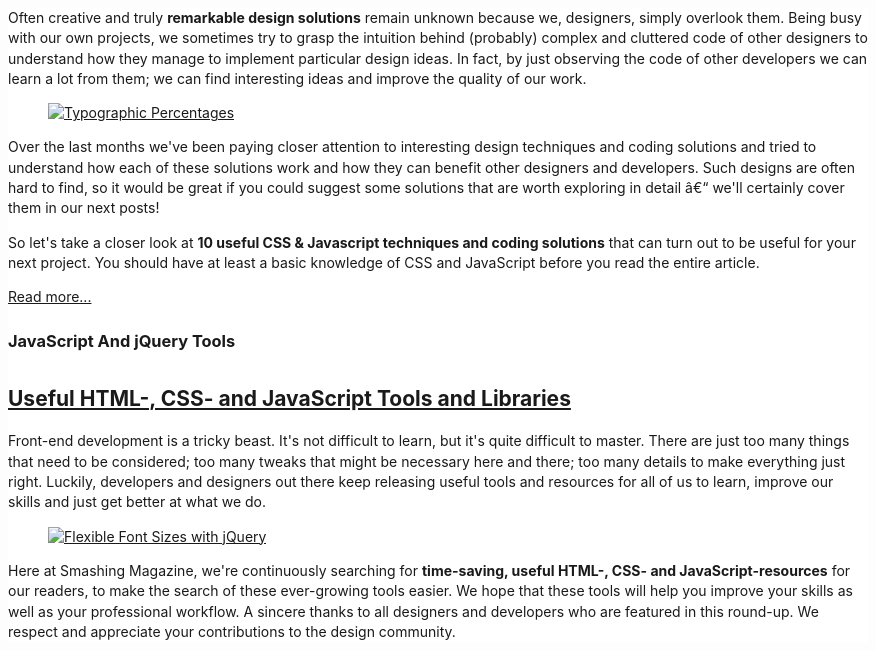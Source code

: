 

Often creative and truly **remarkable design solutions** remain unknown because we, designers, simply overlook them. Being busy with our own projects, we sometimes try to grasp the intuition behind (probably) complex and cluttered code of other designers to understand how they manage to implement particular design ideas. In fact, by just observing the code of other developers we can learn a lot from them; we can find interesting ideas and improve the quality of our work.


<figure><a href="https://www.smashingmagazine.com/2009/07/06/10-useful-cssjs-coding-solutions-for-web-developers/"><img src="https://archive.smashing.media/assets/344dbf88-fdf9-42bb-adb4-46f01eedd629/cb0b938d-f00e-46a0-9b21-2cb75e7a2b5b/blt.gif" alt="Typographic Percentages" width="520" height="330" /></a></figure>



Over the last months we've been paying closer attention to interesting design techniques and coding solutions and tried to understand how each of these solutions work and how they can benefit other designers and developers. Such designs are often hard to find, so it would be great if you could suggest some solutions that are worth exploring in detail â€“ we'll certainly cover them in our next posts!



So let's take a closer look at **10 useful CSS & Javascript techniques and coding solutions** that can turn out to be useful for your next project. You should have at least a basic knowledge of CSS and JavaScript before you read the entire article.



[Read more...](https://www.smashingmagazine.com/2009/07/06/10-useful-cssjs-coding-solutions-for-web-developers//#more-8256)





### JavaScript And jQuery Tools



## [Useful HTML-, CSS- and JavaScript Tools and Libraries](https://www.smashingmagazine.com/2011/06/10/useful-html-css-and-javascript-tools-and-libraries/ "Permanent Link to Useful HTML-, CSS- And JavaScript Tools And Libraries")



Front-end development is a tricky beast. It's not difficult to learn, but it's quite difficult to master. There are just too many things that need to be considered; too many tweaks that might be necessary here and there; too many details to make everything just right. Luckily, developers and designers out there keep releasing useful tools and resources for all of us to learn, improve our skills and just get better at what we do.


<figure><a href="https://www.smashingmagazine.com/2011/06/10/useful-html-css-and-javascript-tools-and-libraries/"><img src="https://archive.smashing.media/assets/344dbf88-fdf9-42bb-adb4-46f01eedd629/049bb861-d254-4922-b8fc-a921e2182002/useful-resources-189.jpg" alt="Flexible Font Sizes with jQuery" width="500" height="300" /></a></figure>



Here at Smashing Magazine, we're continuously searching for **time-saving, useful HTML-, CSS- and JavaScript-resources** for our readers, to make the search of these ever-growing tools easier. We hope that these tools will help you improve your skills as well as your professional workflow. A sincere thanks to all designers and developers who are featured in this round-up. We respect and appreciate your contributions to the design community.
